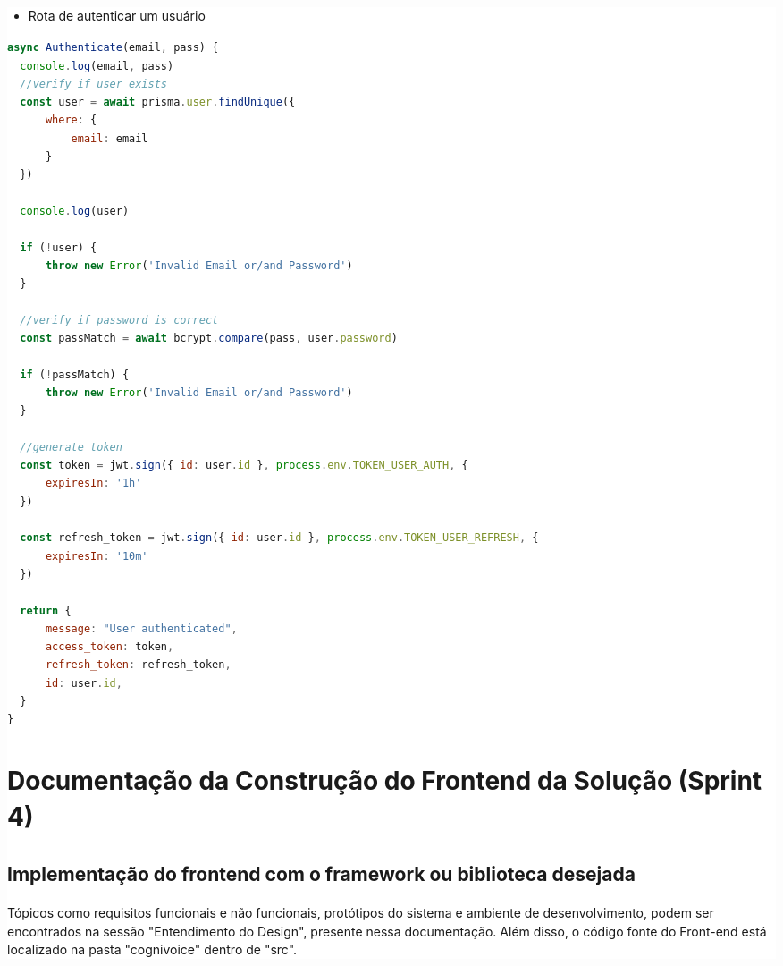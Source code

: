 
- Rota de autenticar um usuário

```js
async Authenticate(email, pass) {
  console.log(email, pass)
  //verify if user exists
  const user = await prisma.user.findUnique({
      where: {
          email: email
      }
  })

  console.log(user)

  if (!user) {
      throw new Error('Invalid Email or/and Password')
  }

  //verify if password is correct
  const passMatch = await bcrypt.compare(pass, user.password)

  if (!passMatch) {
      throw new Error('Invalid Email or/and Password')
  }

  //generate token
  const token = jwt.sign({ id: user.id }, process.env.TOKEN_USER_AUTH, {
      expiresIn: '1h'
  })

  const refresh_token = jwt.sign({ id: user.id }, process.env.TOKEN_USER_REFRESH, {
      expiresIn: '10m'
  })

  return {
      message: "User authenticated",
      access_token: token,
      refresh_token: refresh_token,
      id: user.id,
  }
}
```

# Documentação da Construção do Frontend da Solução (Sprint 4)

## Implementação do frontend com o framework ou biblioteca desejada

Tópicos como requisitos funcionais e não funcionais, protótipos do sistema e ambiente de desenvolvimento, podem ser encontrados na sessão "Entendimento do Design", presente nessa documentação. Além disso, o código fonte do Front-end está localizado na pasta "cognivoice" dentro de "src".
